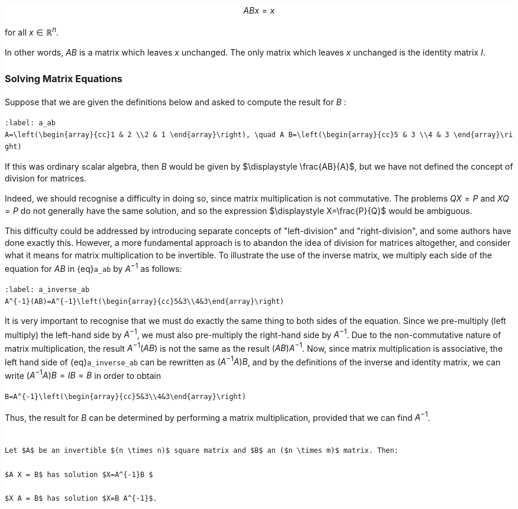 $$ABx = x$$

for all $x \in \mathbb{R}^n$.

In other words, $AB$ is a matrix which leaves $x$ unchanged. The only matrix which leaves $x$ unchanged is the identity matrix $I$.


### Solving Matrix Equations

Suppose that we are given the definitions below and asked to compute the result for $B$ :

```{math}
:label: a_ab
A=\left(\begin{array}{cc}1 & 2 \\2 & 1 \end{array}\right), \quad A B=\left(\begin{array}{cc}5 & 3 \\4 & 3 \end{array}\right)
``` 

If this was ordinary scalar algebra, then $B$ would be given by $\displaystyle \frac{AB}{A}$, but we have not defined the concept of division for matrices. 

Indeed, we should recognise a difficulty in doing so, since matrix multiplication is not commutative. The problems $Q X = P$ and $X Q=P$ do not generally 
have the same solution, and so the expression $\displaystyle X=\frac{P}{Q}$ would be ambiguous.  

This difficulty could be addressed by introducing separate concepts of "left-division" and "right-division", and some authors have done exactly this. However, a more 
fundamental approach is to abandon the idea of division for matrices altogether, and consider what it means for matrix multiplication to be invertible.  To illustrate 
the use of the inverse matrix, we multiply each side of the equation for $A B$ in {eq}`a_ab` by $A^{-1}$ as follows:

```{math}
:label: a_inverse_ab
A^{-1}(AB)=A^{-1}\left(\begin{array}{cc}5&3\\4&3\end{array}\right) 
```

It is very important to recognise that we must do exactly the same thing to both sides of the equation. Since we pre-multiply (left multiply) the 
left-hand side by $A^{-1}$, we must also pre-multiply the right-hand side by $A^{-1}$.  Due to the non-commutative nature of matrix multiplication, the 
result $A^{-1}(A B)$ is not the same as the result $(A B)A^{-1}$.  Now, since matrix multiplication is associative, the left hand side of {eq}`a_inverse_ab` can be 
rewritten as $(A^{-1} A)B$, and by the definitions of the inverse and identity matrix, we can write $(A^{-1} A)B=I B=B$ in order to obtain

```{math}
B=A^{-1}\left(\begin{array}{cc}5&3\\4&3\end{array}\right)
```

Thus, the result for $B$ can be determined by performing a matrix multiplication, provided that we can find $A^{-1}$.

```{admonition} Solving $AX=B$ and $XA=B$

Let $A$ be an invertible $(n \times n)$ square matrix and $B$ an ($n \times m)$ matrix. Then:

$A X = B$ has solution $X=A^{-1}B $

$X A = B$ has solution $X=B A^{-1}$.
```
